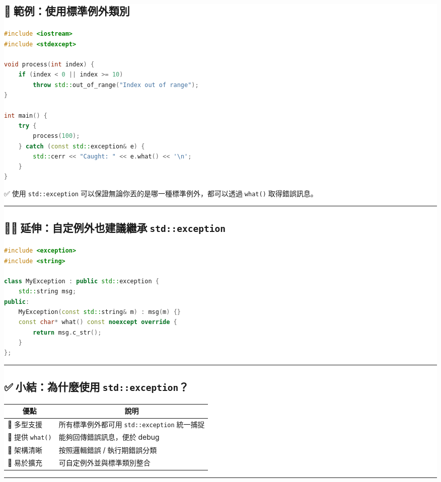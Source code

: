 ## 🧪 範例：使用標準例外類別

```cpp
#include <iostream>
#include <stdexcept>

void process(int index) {
    if (index < 0 || index >= 10)
        throw std::out_of_range("Index out of range");
}

int main() {
    try {
        process(100);
    } catch (const std::exception& e) {
        std::cerr << "Caught: " << e.what() << '\n';
    }
}
```

✅ 使用 `std::exception` 可以保證無論你丟的是哪一種標準例外，都可以透過 `what()` 取得錯誤訊息。

---

## 🧑‍💻 延伸：自定例外也建議繼承 `std::exception`

```cpp
#include <exception>
#include <string>

class MyException : public std::exception {
    std::string msg;
public:
    MyException(const std::string& m) : msg(m) {}
    const char* what() const noexcept override {
        return msg.c_str();
    }
};
```

---

## ✅ 小結：為什麼使用 `std::exception`？

|優點|說明|
|---|---|
|🔄 多型支援|所有標準例外都可用 `std::exception` 統一捕捉|
|📣 提供 `what()`|能夠回傳錯誤訊息，便於 debug|
|🧱 架構清晰|按照邏輯錯誤 / 執行期錯誤分類|
|🔧 易於擴充|可自定例外並與標準類別整合|

---